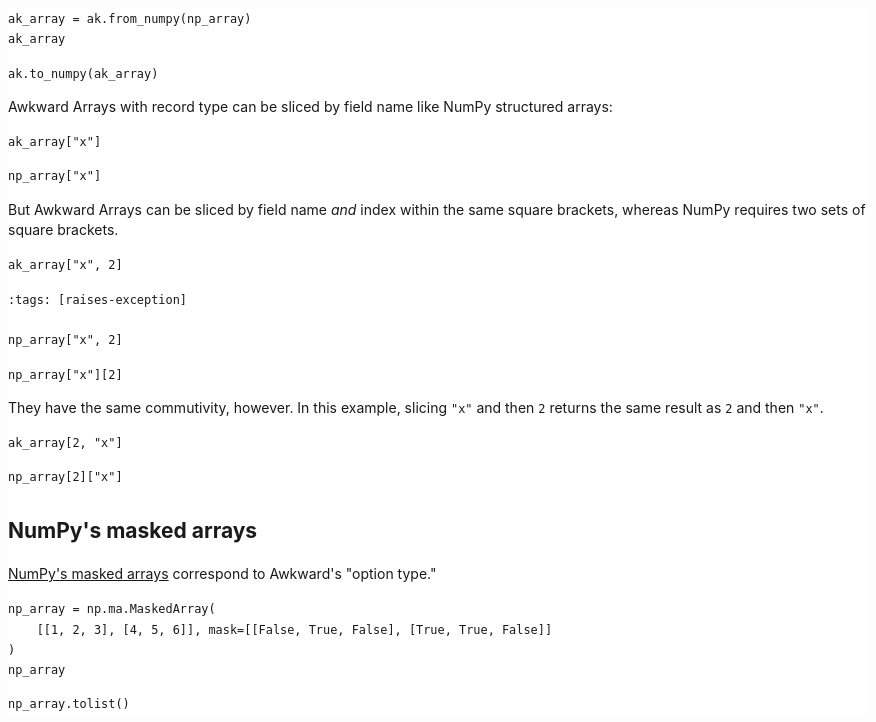 ```{code-cell} python3
ak_array = ak.from_numpy(np_array)
ak_array
```

```{code-cell} python3
ak.to_numpy(ak_array)
```

Awkward Arrays with record type can be sliced by field name like NumPy structured arrays:

```{code-cell} python3
ak_array["x"]
```

```{code-cell} python3
np_array["x"]
```

But Awkward Arrays can be sliced by field name _and_ index within the same square brackets, whereas NumPy requires two sets of square brackets.

```{code-cell} python3
ak_array["x", 2]
```

```{code-cell} python3
:tags: [raises-exception]

np_array["x", 2]
```

```{code-cell} python3
np_array["x"][2]
```

They have the same commutivity, however. In this example, slicing `"x"` and then `2` returns the same result as `2` and then `"x"`.

```{code-cell} python3
ak_array[2, "x"]
```

```{code-cell} python3
np_array[2]["x"]
```

NumPy's masked arrays
---------------------

[NumPy's masked arrays](https://numpy.org/doc/stable/reference/maskedarray.generic.html) correspond to Awkward's "option type."

```{code-cell} python3
np_array = np.ma.MaskedArray(
    [[1, 2, 3], [4, 5, 6]], mask=[[False, True, False], [True, True, False]]
)
np_array
```

```{code-cell} python3
np_array.tolist()
```
